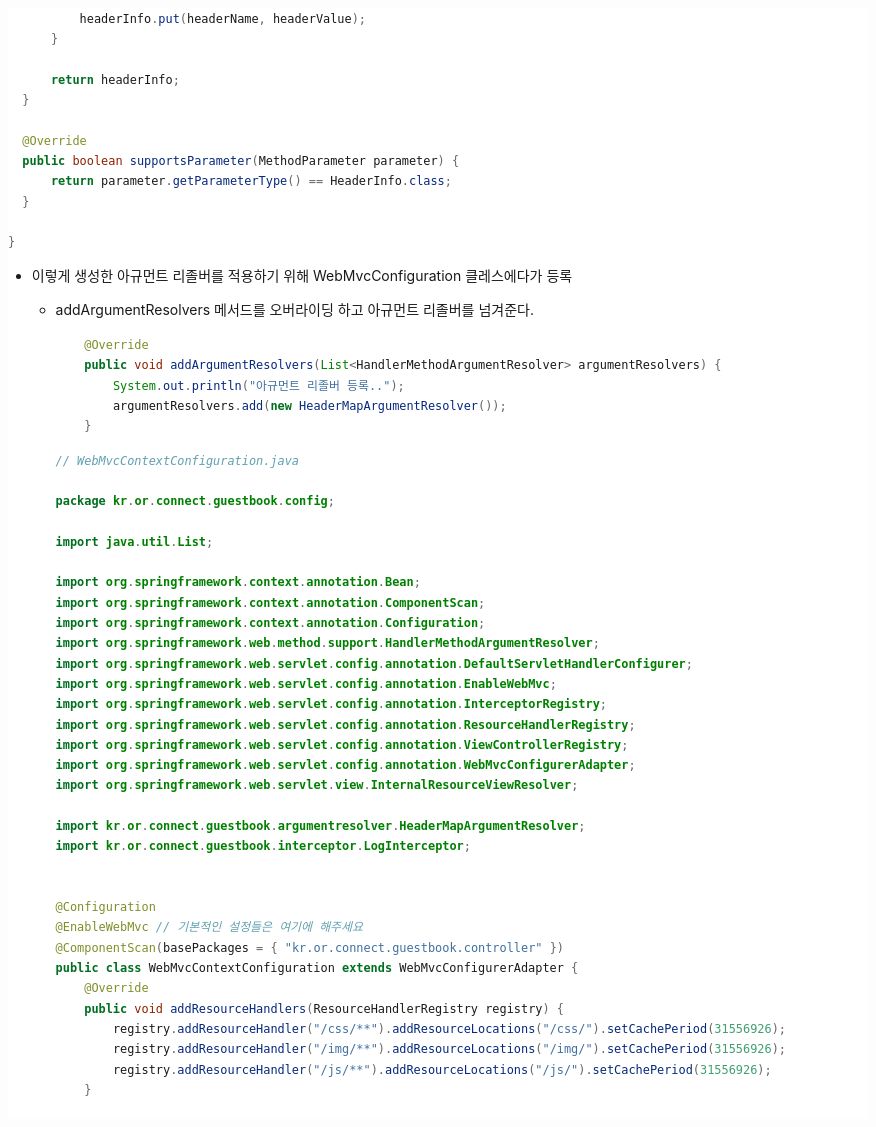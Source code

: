   ~~~java
  			headerInfo.put(headerName, headerValue);
  		}
  		
  		return headerInfo;
  	}	
  	
  	@Override
  	public boolean supportsParameter(MethodParameter parameter) {
  		return parameter.getParameterType() == HeaderInfo.class;
  	}
  
  }
  ~~~

+ 이렇게 생성한 아규먼트 리졸버를 적용하기 위해 WebMvcConfiguration 클레스에다가 등록

  + addArgumentResolvers 메서드를 오버라이딩 하고 아규먼트 리졸버를 넘겨준다.

    ~~~java
    	@Override
    	public void addArgumentResolvers(List<HandlerMethodArgumentResolver> argumentResolvers) {
    		System.out.println("아규먼트 리졸버 등록..");
    		argumentResolvers.add(new HeaderMapArgumentResolver());
    	}
    ~~~

    ~~~java
    // WebMvcContextConfiguration.java
    
    package kr.or.connect.guestbook.config;
    
    import java.util.List;
    
    import org.springframework.context.annotation.Bean;
    import org.springframework.context.annotation.ComponentScan;
    import org.springframework.context.annotation.Configuration;
    import org.springframework.web.method.support.HandlerMethodArgumentResolver;
    import org.springframework.web.servlet.config.annotation.DefaultServletHandlerConfigurer;
    import org.springframework.web.servlet.config.annotation.EnableWebMvc;
    import org.springframework.web.servlet.config.annotation.InterceptorRegistry;
    import org.springframework.web.servlet.config.annotation.ResourceHandlerRegistry;
    import org.springframework.web.servlet.config.annotation.ViewControllerRegistry;
    import org.springframework.web.servlet.config.annotation.WebMvcConfigurerAdapter;
    import org.springframework.web.servlet.view.InternalResourceViewResolver;
    
    import kr.or.connect.guestbook.argumentresolver.HeaderMapArgumentResolver;
    import kr.or.connect.guestbook.interceptor.LogInterceptor;
    
    
    @Configuration
    @EnableWebMvc // 기본적인 설정들은 여기에 해주세요
    @ComponentScan(basePackages = { "kr.or.connect.guestbook.controller" })
    public class WebMvcContextConfiguration extends WebMvcConfigurerAdapter {
    	@Override
        public void addResourceHandlers(ResourceHandlerRegistry registry) {
            registry.addResourceHandler("/css/**").addResourceLocations("/css/").setCachePeriod(31556926);
            registry.addResourceHandler("/img/**").addResourceLocations("/img/").setCachePeriod(31556926);
            registry.addResourceHandler("/js/**").addResourceLocations("/js/").setCachePeriod(31556926);
        }
     